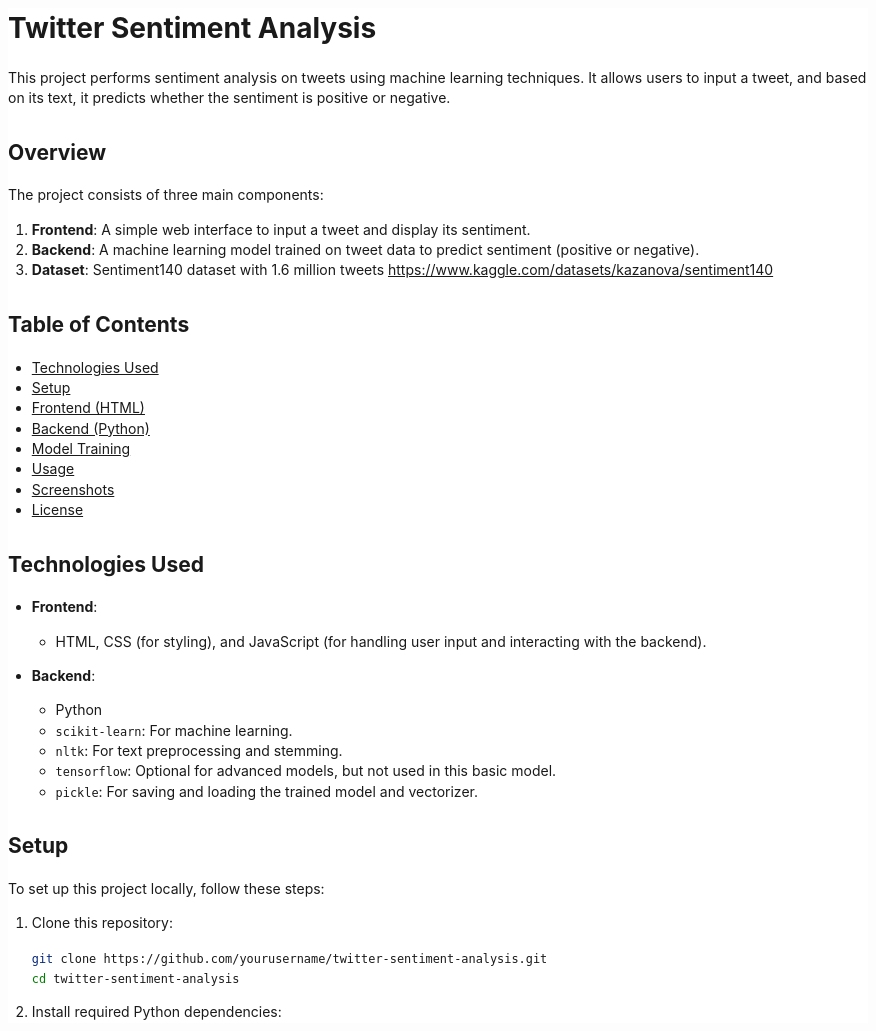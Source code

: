 # Twitter Sentiment Analysis

This project performs sentiment analysis on tweets using machine learning techniques. It allows users to input a tweet, and based on its text, it predicts whether the sentiment is positive or negative.

## Overview

The project consists of three main components:
1. **Frontend**: A simple web interface to input a tweet and display its sentiment.
2. **Backend**: A machine learning model trained on tweet data to predict sentiment (positive or negative).
3. **Dataset**: Sentiment140 dataset with 1.6 million tweets https://www.kaggle.com/datasets/kazanova/sentiment140

## Table of Contents
- [Technologies Used](#technologies-used)
- [Setup](#setup)
- [Frontend (HTML)](#frontend-html)
- [Backend (Python)](#backend-python)
- [Model Training](#model-training)
- [Usage](#usage)
- [Screenshots](#screenshots)
- [License](#license)

## Technologies Used

- **Frontend**: 
  - HTML, CSS (for styling), and JavaScript (for handling user input and interacting with the backend).
  
- **Backend**:
  - Python
  - `scikit-learn`: For machine learning.
  - `nltk`: For text preprocessing and stemming.
  - `tensorflow`: Optional for advanced models, but not used in this basic model.
  - `pickle`: For saving and loading the trained model and vectorizer.

## Setup

To set up this project locally, follow these steps:

1. Clone this repository:

   ```bash
   git clone https://github.com/yourusername/twitter-sentiment-analysis.git
   cd twitter-sentiment-analysis
   ```

2. Install required Python dependencies:
